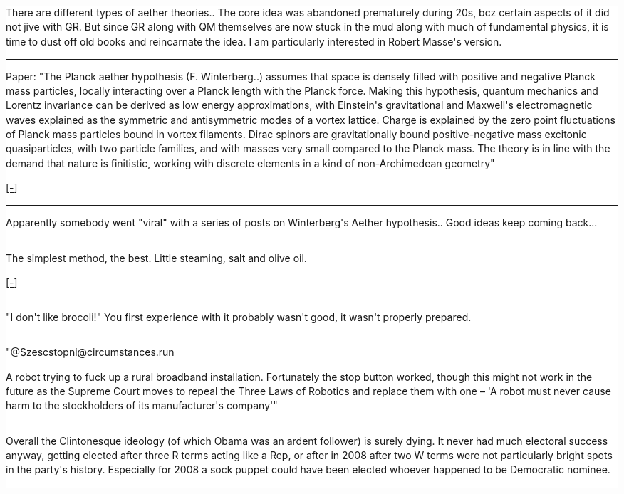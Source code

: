 There are different types of aether theories.. The core idea was
abandoned prematurely during 20s, bcz certain aspects of it did not
jive with GR. But since GR along with QM themselves are now stuck in
the mud along with much of fundamental physics, it is time to dust off
old books and reincarnate the idea. I am particularly interested in
Robert Masse's version.

---

Paper: "The Planck aether hypothesis (F. Winterberg..) assumes that
space is densely filled with positive and negative Planck mass
particles, locally interacting over a Planck length with the Planck
force. Making this hypothesis, quantum mechanics and Lorentz
invariance can be derived as low energy approximations, with
Einstein's gravitational and Maxwell's electromagnetic waves explained
as the symmetric and antisymmetric modes of a vortex lattice. Charge
is explained by the zero point fluctuations of Planck mass particles
bound in vortex filaments. Dirac spinors are gravitationally bound
positive-negative mass excitonic quasiparticles, with two particle
families, and with masses very small compared to the Planck mass. The
theory is in line with the demand that nature is finitistic, working
with discrete elements in a kind of non-Archimedean geometry"

[[-]](https://www.researchgate.net/publication/234370368_The_Planck_Aether_Hypothesis)

---

Apparently somebody went "viral" with a series of posts on
Winterberg's Aether hypothesis.. Good ideas keep coming back...

---

The simplest method, the best. Little steaming, salt and olive oil.

[[-]](https://youtu.be/j5S_Q10jUm4?t=51)

---

"I don't like brocoli!" You first experience with it probably wasn't
good, it wasn't properly prepared. 

---

"@Szescstopni@circumstances.run

A robot [trying](https://asset.circumstances.run/media_attachments/files/114/610/965/197/101/216/small/51f28b13ede9c09e.jpg)
to fuck up a rural broadband installation. Fortunately the stop button
worked, though this might not work in the future as the Supreme Court
moves to repeal the Three Laws of Robotics and replace them with one –
'A robot must never cause harm to the stockholders of its
manufacturer's company'"

---

Overall the Clintonesque ideology (of which Obama was an ardent
follower) is surely dying. It never had much electoral success anyway,
getting elected after three R terms acting like a Rep, or after in
2008 after two W terms were not particularly bright spots in the
party's history. Especially for 2008 a sock puppet could have been
elected whoever happened to be Democratic nominee.

---